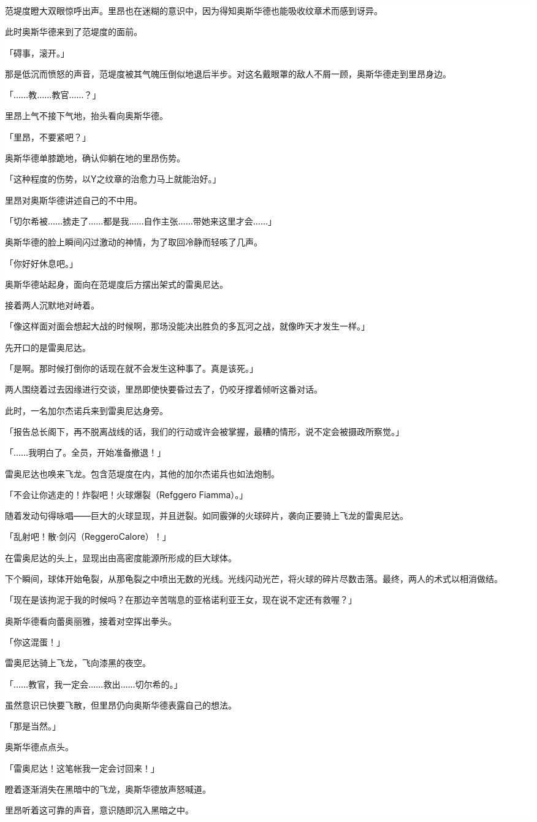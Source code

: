 范堤度瞪大双眼惊呼出声。里昂也在迷糊的意识中，因为得知奥斯华​​德也能吸收纹章术而感到讶异。

此时奥斯华德来到了范堤度的面前。

「碍事，滚开。」

那是低沉而愤怒的声音，范堤度被其气魄压倒似地退后半步。对这名戴眼罩的敌人不屑一顾，奥斯华德走到里昂身边。

「……教……教官……？」

里昂上气不接下气地，抬头看向奥斯华德。

「里昂，不要紧吧？」

奥斯华德单膝跪地，确认仰躺在地的里昂伤势。

「这种程度的伤势，以Y之纹章的治愈力马上就能治好。」

里昂对奥斯华德讲述自己的不中用。

「切尔希被……掳走了……都是我……自作主张……带她来这里才会……」

奥斯华德的脸上瞬间闪过激动的神情，为了取回冷静而轻咳了几声。

「你好好休息吧。」

奥斯华德站起身，面向在范堤度后方摆出架式的雷奥尼达。

接着两人沉默地对峙着。

「像这样面对面会想起大战的时候啊，那场没能决出胜负的多瓦河之战，就像昨天才发生一样。」

先开口的是雷奥尼达。

「是啊。那时候打倒你的话现在就不会发生这种事了。真是该死。」

两人围绕着过去因缘进行交谈，里昂即使快要昏过去了，仍咬牙撑着倾听这番对话。

此时，一名加尔杰诺兵来到雷奥尼达身旁。

「报告总长阁下，再不脱离战线的话，我们的行动或许会被掌握，最糟的情形，说不定会被摄政所察觉。」

「……我明白了。全员，开始准备撤退！」

雷奥尼达也唤来飞龙。包含范堤度在内，其他的加尔杰诺兵也如法炮制。

「不会让你逃走的！炸裂吧！火球爆裂（Refggero Fiamma）。」

随着发动句得咏唱——巨大的火球显现，并且迸裂。如同霰弹的火球碎片，袭向正要骑上飞龙的雷奥尼达。

「乱射吧！散·剑闪（ReggeroCalore）！」

在雷奥尼达的头上，显现出由高密度能源所形成的巨大球体。

下个瞬间，球体开始龟裂，从那龟裂之中喷出无数的光线。光线闪动光芒，将火球的碎片尽数击落。最终，两人的术式以相消做结。

「现在是该拘泥于我的时候吗？在那边辛苦喘息的亚格诺利亚王女，现在说不定还有救喔？」

奥斯华德看向蕾奥丽雅，接着对空挥出拳头。

「你这混蛋！」

雷奥尼达骑上飞龙，飞向漆黑的夜空。

「……教官，我一定会……救出……切尔希的。」

虽然意识已快要飞散，但里昂仍向奥斯华德表露自己的想法。

「那是当然。」

奥斯华德点点头。

「雷奥尼达！这笔帐我一定会讨回来！」

瞪着逐渐消失在黑暗中的飞龙，奥斯华德放声怒喊道。

里昂听着这可靠的声音，意识随即沉入黑暗之中。

